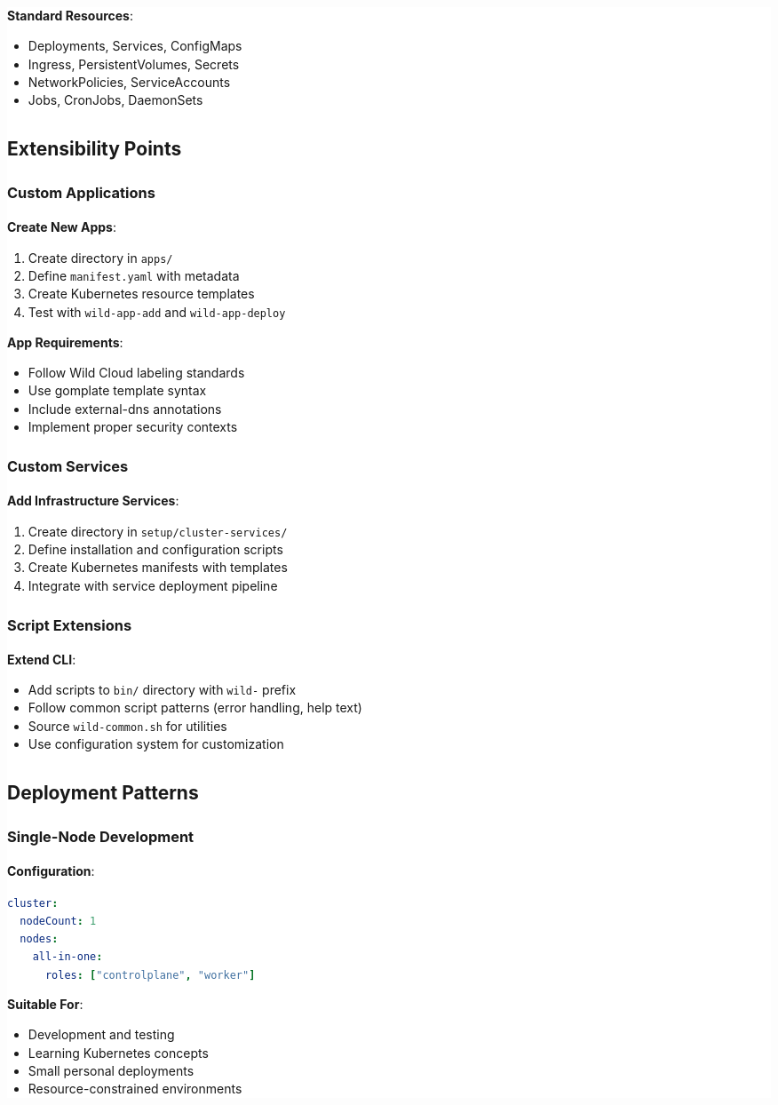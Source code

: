 **Standard Resources**:
- Deployments, Services, ConfigMaps
- Ingress, PersistentVolumes, Secrets
- NetworkPolicies, ServiceAccounts
- Jobs, CronJobs, DaemonSets

## Extensibility Points

### Custom Applications

**Create New Apps**:
1. Create directory in `apps/`
2. Define `manifest.yaml` with metadata
3. Create Kubernetes resource templates
4. Test with `wild-app-add` and `wild-app-deploy`

**App Requirements**:
- Follow Wild Cloud labeling standards
- Use gomplate template syntax
- Include external-dns annotations
- Implement proper security contexts

### Custom Services

**Add Infrastructure Services**:
1. Create directory in `setup/cluster-services/`
2. Define installation and configuration scripts
3. Create Kubernetes manifests with templates
4. Integrate with service deployment pipeline

### Script Extensions

**Extend CLI**:
- Add scripts to `bin/` directory with `wild-` prefix
- Follow common script patterns (error handling, help text)
- Source `wild-common.sh` for utilities
- Use configuration system for customization

## Deployment Patterns

### Single-Node Development

**Configuration**:
```yaml
cluster:
  nodeCount: 1
  nodes:
    all-in-one:
      roles: ["controlplane", "worker"]
```

**Suitable For**:
- Development and testing
- Learning Kubernetes concepts
- Small personal deployments
- Resource-constrained environments
